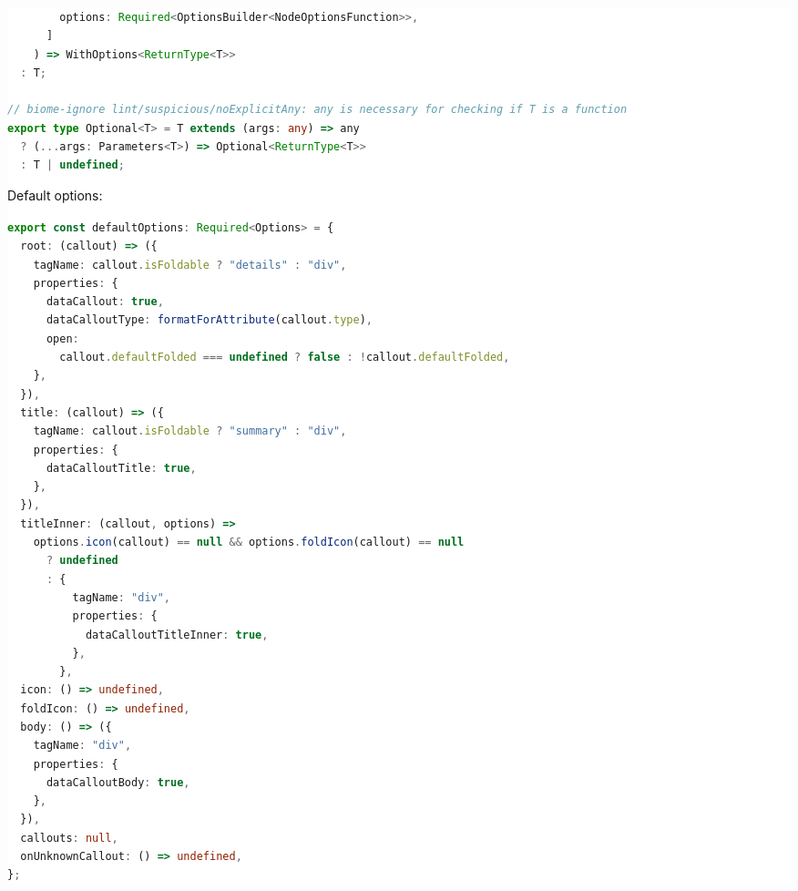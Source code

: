 ```ts
        options: Required<OptionsBuilder<NodeOptionsFunction>>,
      ]
    ) => WithOptions<ReturnType<T>>
  : T;

// biome-ignore lint/suspicious/noExplicitAny: any is necessary for checking if T is a function
export type Optional<T> = T extends (args: any) => any
  ? (...args: Parameters<T>) => Optional<ReturnType<T>>
  : T | undefined;
```

Default options:

```ts
export const defaultOptions: Required<Options> = {
  root: (callout) => ({
    tagName: callout.isFoldable ? "details" : "div",
    properties: {
      dataCallout: true,
      dataCalloutType: formatForAttribute(callout.type),
      open:
        callout.defaultFolded === undefined ? false : !callout.defaultFolded,
    },
  }),
  title: (callout) => ({
    tagName: callout.isFoldable ? "summary" : "div",
    properties: {
      dataCalloutTitle: true,
    },
  }),
  titleInner: (callout, options) =>
    options.icon(callout) == null && options.foldIcon(callout) == null
      ? undefined
      : {
          tagName: "div",
          properties: {
            dataCalloutTitleInner: true,
          },
        },
  icon: () => undefined,
  foldIcon: () => undefined,
  body: () => ({
    tagName: "div",
    properties: {
      dataCalloutBody: true,
    },
  }),
  callouts: null,
  onUnknownCallout: () => undefined,
};
```
